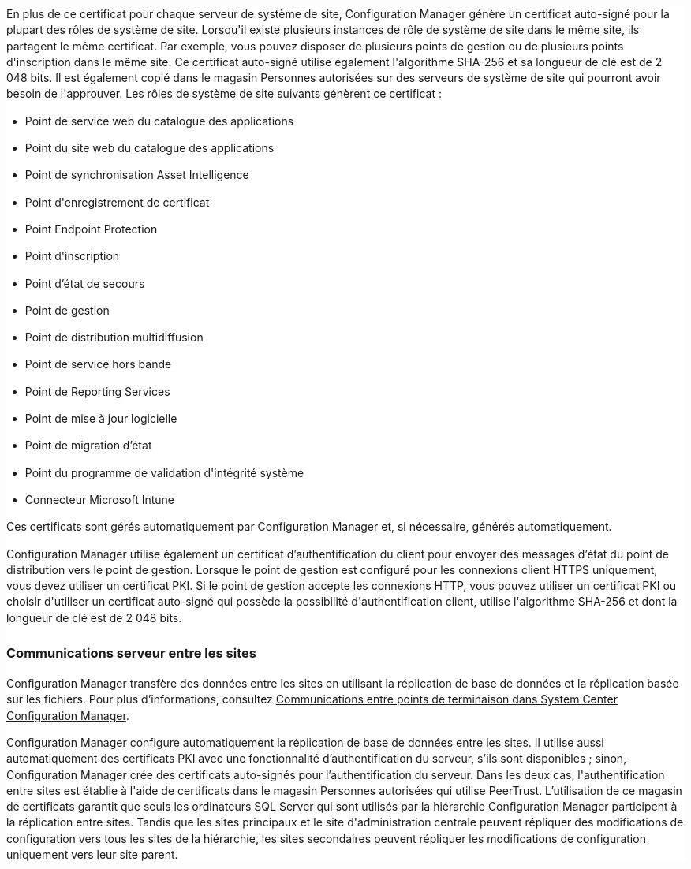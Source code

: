  En plus de ce certificat pour chaque serveur de système de site, Configuration Manager génère un certificat auto-signé pour la plupart des rôles de système de site. Lorsqu'il existe plusieurs instances de rôle de système de site dans le même site, ils partagent le même certificat. Par exemple, vous pouvez disposer de plusieurs points de gestion ou de plusieurs points d'inscription dans le même site. Ce certificat auto-signé utilise également l'algorithme SHA-256 et sa longueur de clé est de 2 048 bits. Il est également copié dans le magasin Personnes autorisées sur des serveurs de système de site qui pourront avoir besoin de l'approuver. Les rôles de système de site suivants génèrent ce certificat :  

-   Point de service web du catalogue des applications  

-   Point du site web du catalogue des applications  

-   Point de synchronisation Asset Intelligence  

-   Point d'enregistrement de certificat  

-   Point Endpoint Protection  

-   Point d'inscription  

-   Point d’état de secours  

-   Point de gestion  

-   Point de distribution multidiffusion  

-   Point de service hors bande  

-   Point de Reporting Services  

-   Point de mise à jour logicielle  

-   Point de migration d’état  

-   Point du programme de validation d'intégrité système  

-   Connecteur Microsoft Intune  

 Ces certificats sont gérés automatiquement par Configuration Manager et, si nécessaire, générés automatiquement.  

 Configuration Manager utilise également un certificat d’authentification du client pour envoyer des messages d’état du point de distribution vers le point de gestion. Lorsque le point de gestion est configuré pour les connexions client HTTPS uniquement, vous devez utiliser un certificat PKI. Si le point de gestion accepte les connexions HTTP, vous pouvez utiliser un certificat PKI ou choisir d'utiliser un certificat auto-signé qui possède la possibilité d'authentification client, utilise l'algorithme SHA-256 et dont la longueur de clé est de 2 048 bits.  

### <a name="server-communication-between-sites"></a>Communications serveur entre les sites  
 Configuration Manager transfère des données entre les sites en utilisant la réplication de base de données et la réplication basée sur les fichiers. Pour plus d’informations, consultez [Communications entre points de terminaison dans System Center Configuration Manager](../../core/plan-design/hierarchy/communications-between-endpoints.md).  

 Configuration Manager configure automatiquement la réplication de base de données entre les sites. Il utilise aussi automatiquement des certificats PKI avec une fonctionnalité d’authentification du serveur, s’ils sont disponibles ; sinon, Configuration Manager crée des certificats auto-signés pour l’authentification du serveur. Dans les deux cas, l'authentification entre sites est établie à l'aide de certificats dans le magasin Personnes autorisées qui utilise PeerTrust. L’utilisation de ce magasin de certificats garantit que seuls les ordinateurs SQL Server qui sont utilisés par la hiérarchie Configuration Manager participent à la réplication entre sites. Tandis que les sites principaux et le site d'administration centrale peuvent répliquer des modifications de configuration vers tous les sites de la hiérarchie, les sites secondaires peuvent répliquer les modifications de configuration uniquement vers leur site parent.  
